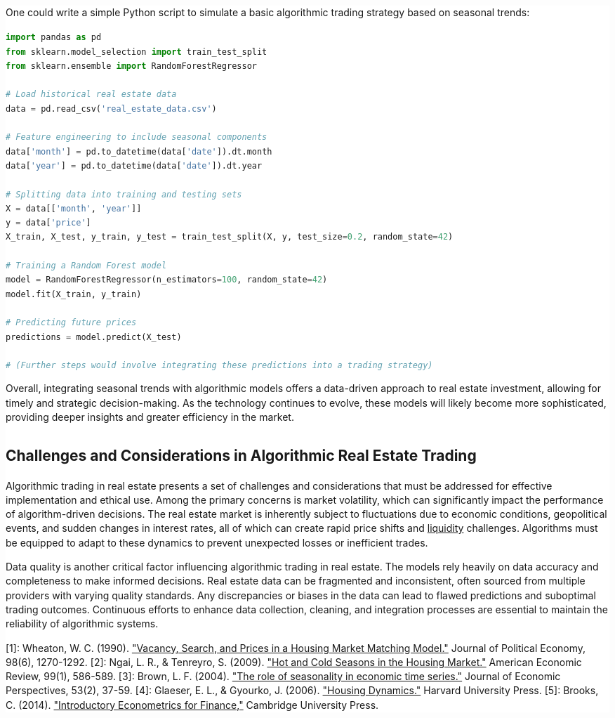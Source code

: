 One could write a simple Python script to simulate a basic algorithmic trading strategy based on seasonal trends:

```python
import pandas as pd
from sklearn.model_selection import train_test_split
from sklearn.ensemble import RandomForestRegressor

# Load historical real estate data
data = pd.read_csv('real_estate_data.csv')

# Feature engineering to include seasonal components
data['month'] = pd.to_datetime(data['date']).dt.month
data['year'] = pd.to_datetime(data['date']).dt.year

# Splitting data into training and testing sets
X = data[['month', 'year']]
y = data['price']
X_train, X_test, y_train, y_test = train_test_split(X, y, test_size=0.2, random_state=42)

# Training a Random Forest model
model = RandomForestRegressor(n_estimators=100, random_state=42)
model.fit(X_train, y_train)

# Predicting future prices
predictions = model.predict(X_test)

# (Further steps would involve integrating these predictions into a trading strategy)
```

Overall, integrating seasonal trends with algorithmic models offers a data-driven approach to real estate investment, allowing for timely and strategic decision-making. As the technology continues to evolve, these models will likely become more sophisticated, providing deeper insights and greater efficiency in the market.

## Challenges and Considerations in Algorithmic Real Estate Trading

Algorithmic trading in real estate presents a set of challenges and considerations that must be addressed for effective implementation and ethical use. Among the primary concerns is market volatility, which can significantly impact the performance of algorithm-driven decisions. The real estate market is inherently subject to fluctuations due to economic conditions, geopolitical events, and sudden changes in interest rates, all of which can create rapid price shifts and [liquidity](/wiki/liquidity-risk-premium) challenges. Algorithms must be equipped to adapt to these dynamics to prevent unexpected losses or inefficient trades.

Data quality is another critical factor influencing algorithmic trading in real estate. The models rely heavily on data accuracy and completeness to make informed decisions. Real estate data can be fragmented and inconsistent, often sourced from multiple providers with varying quality standards. Any discrepancies or biases in the data can lead to flawed predictions and suboptimal trading outcomes. Continuous efforts to enhance data collection, cleaning, and integration processes are essential to maintain the reliability of algorithmic systems.


[1]: Wheaton, W. C. (1990). ["Vacancy, Search, and Prices in a Housing Market Matching Model."](https://www.jstor.org/stable/2937758) Journal of Political Economy, 98(6), 1270-1292.
[2]: Ngai, L. R., & Tenreyro, S. (2009). ["Hot and Cold Seasons in the Housing Market."](https://www.jstor.org/stable/43495363) American Economic Review, 99(1), 586-589.
[3]: Brown, L. F. (2004). ["The role of seasonality in economic time series."](https://papers.ssrn.com/sol3/papers.cfm?abstract_id=586423) Journal of Economic Perspectives, 53(2), 37-59.
[4]: Glaeser, E. L., & Gyourko, J. (2006). ["Housing Dynamics."](https://www.nber.org/papers/w12787) Harvard University Press.
[5]: Brooks, C. (2014). ["Introductory Econometrics for Finance,"](https://www.cambridge.org/highereducation/books/introductory-econometrics-for-finance/75E9C608EA95A3AD87FB3BC683B9EBBF) Cambridge University Press.
